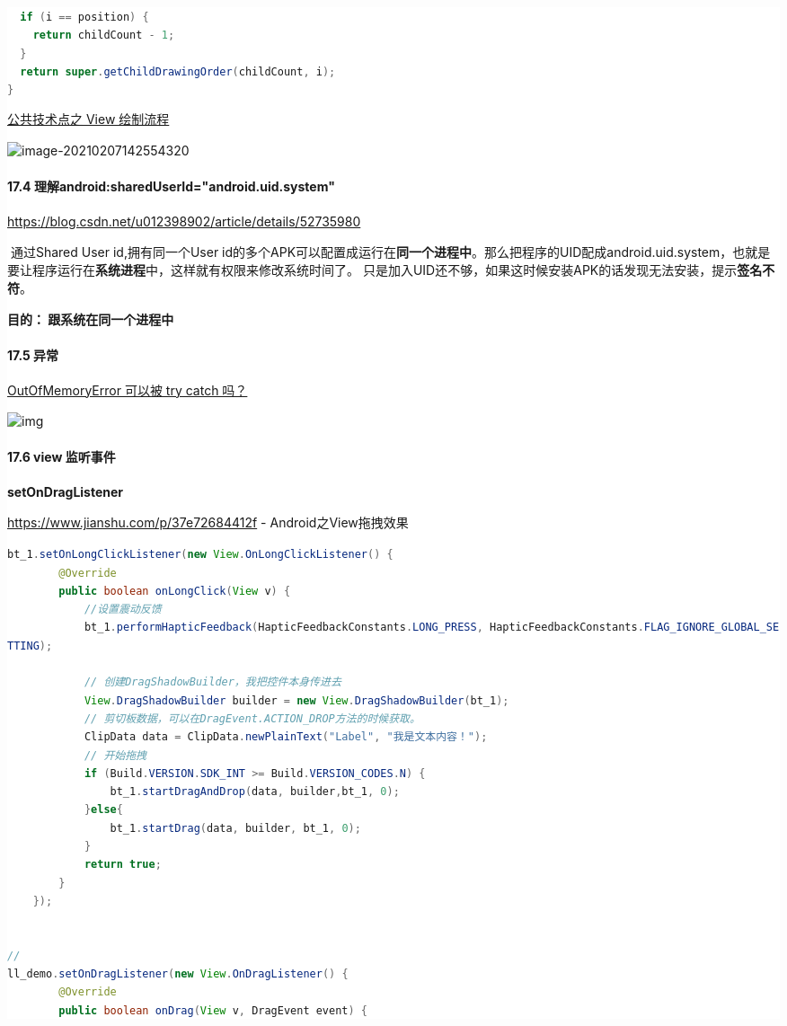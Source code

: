 ```java
  if (i == position) {
    return childCount - 1;
  }
  return super.getChildDrawingOrder(childCount, i);
}
```







[公共技术点之 View 绘制流程](https://a.codekk.com/detail/Android/lightSky/%E5%85%AC%E5%85%B1%E6%8A%80%E6%9C%AF%E7%82%B9%E4%B9%8B%20View%20%E7%BB%98%E5%88%B6%E6%B5%81%E7%A8%8B)

![image-20210207142554320](D:\Desktop\notes\view-draw.png)

#### 17.4 理解android:sharedUserId="android.uid.system"

https://blog.csdn.net/u012398902/article/details/52735980

​		通过Shared User id,拥有同一个User id的多个APK可以配置成运行在**同一个进程中**。那么把程序的UID配成android.uid.system，也就是要让程序运行在**系统进程**中，这样就有权限来修改系统时间了。 只是加入UID还不够，如果这时候安装APK的话发现无法安装，提示**签名不符**。

**目的： 跟系统在同一个进程中**



#### 17.5 异常

[OutOfMemoryError 可以被 try catch 吗？](https://juejin.cn/post/6874916707543187463)

![img](https://p3-juejin.byteimg.com/tos-cn-i-k3u1fbpfcp/bd1a8299be0041f086449e1f105842b1~tplv-k3u1fbpfcp-zoom-1.image)



#### 17.6 view 监听事件

**setOnDragListener**

https://www.jianshu.com/p/37e72684412f -   Android之View拖拽效果

```java
bt_1.setOnLongClickListener(new View.OnLongClickListener() {
        @Override
        public boolean onLongClick(View v) {
            //设置震动反馈
            bt_1.performHapticFeedback(HapticFeedbackConstants.LONG_PRESS, HapticFeedbackConstants.FLAG_IGNORE_GLOBAL_SETTING);

            // 创建DragShadowBuilder，我把控件本身传进去
            View.DragShadowBuilder builder = new View.DragShadowBuilder(bt_1);
            // 剪切板数据，可以在DragEvent.ACTION_DROP方法的时候获取。
            ClipData data = ClipData.newPlainText("Label", "我是文本内容！");
            // 开始拖拽
            if (Build.VERSION.SDK_INT >= Build.VERSION_CODES.N) {
                bt_1.startDragAndDrop(data, builder,bt_1, 0);
            }else{
                bt_1.startDrag(data, builder, bt_1, 0);
            }
            return true;
        }
    });


//
ll_demo.setOnDragListener(new View.OnDragListener() {
        @Override
        public boolean onDrag(View v, DragEvent event) {

```